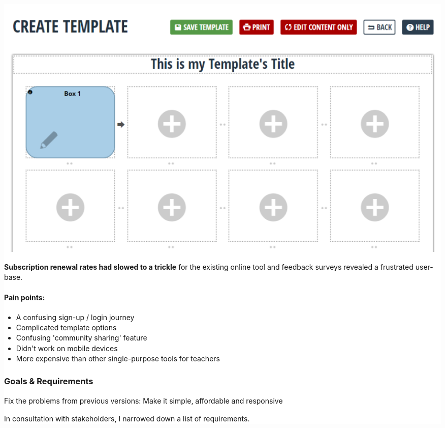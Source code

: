 ![The customisable template inside the previous version of the tool](./images/5mlp/5mlp_old2.png)

</div>
</div>

<p>
	<strong>Subscription renewal rates had slowed to a trickle</strong> for the existing online tool and feedback surveys revealed a frustrated user-base.
</p>
<h4>
	Pain points:
</h4>
<ul>
	<li>A confusing sign-up / login journey </li>
	<li>Complicated template options </li>
	<li>Confusing 'community sharing' feature</li>
	<li>Didn't work on mobile devices</li>
	<li>More expensive than other single-purpose tools for teachers</li>
</ul>

<div class="block p-section">
	<h3>Goals & Requirements</h3>
	<p class="lede">Fix the problems from previous versions: Make it simple, affordable and responsive</p>
</div>

<p>In consultation with stakeholders, I narrowed down a list of requirements.</p>
